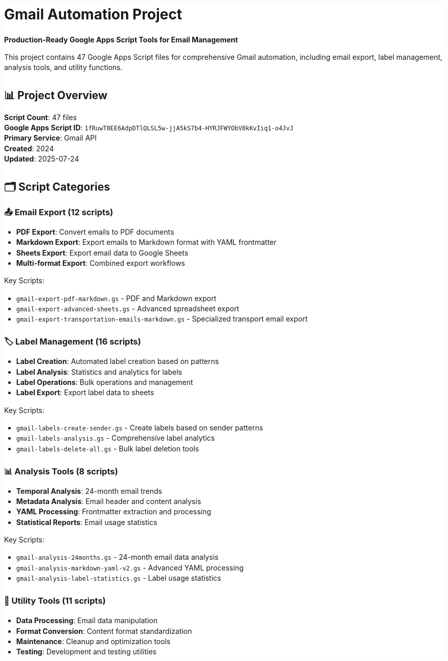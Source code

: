 # Gmail Automation Project

**Production-Ready Google Apps Script Tools for Email Management**

This project contains 47 Google Apps Script files for comprehensive Gmail automation, including email export, label management, analysis tools, and utility functions.

## 📊 Project Overview

**Script Count**: 47 files  
**Google Apps Script ID**: `1fRuwT0EE6AdpDTlQLSL5w-jjA5kS7b4-HYRJFWYObV0kKvIiq1-o4JvJ`  
**Primary Service**: Gmail API  
**Created**: 2024  
**Updated**: 2025-07-24  

## 🗂️ Script Categories

### 📤 Email Export (12 scripts)
- **PDF Export**: Convert emails to PDF documents
- **Markdown Export**: Export emails to Markdown format with YAML frontmatter
- **Sheets Export**: Export email data to Google Sheets
- **Multi-format Export**: Combined export workflows

Key Scripts:
- `gmail-export-pdf-markdown.gs` - PDF and Markdown export
- `gmail-export-advanced-sheets.gs` - Advanced spreadsheet export
- `gmail-export-transportation-emails-markdown.gs` - Specialized transport email export

### 🏷️ Label Management (16 scripts)
- **Label Creation**: Automated label creation based on patterns
- **Label Analysis**: Statistics and analytics for labels
- **Label Operations**: Bulk operations and management
- **Label Export**: Export label data to sheets

Key Scripts:
- `gmail-labels-create-sender.gs` - Create labels based on sender patterns
- `gmail-labels-analysis.gs` - Comprehensive label analytics
- `gmail-labels-delete-all.gs` - Bulk label deletion tools

### 📊 Analysis Tools (8 scripts)
- **Temporal Analysis**: 24-month email trends
- **Metadata Analysis**: Email header and content analysis
- **YAML Processing**: Frontmatter extraction and processing
- **Statistical Reports**: Email usage statistics

Key Scripts:
- `gmail-analysis-24months.gs` - 24-month email data analysis
- `gmail-analysis-markdown-yaml-v2.gs` - Advanced YAML processing
- `gmail-analysis-label-statistics.gs` - Label usage statistics

### 🔧 Utility Tools (11 scripts)
- **Data Processing**: Email data manipulation
- **Format Conversion**: Content format standardization
- **Maintenance**: Cleanup and optimization tools
- **Testing**: Development and testing utilities
